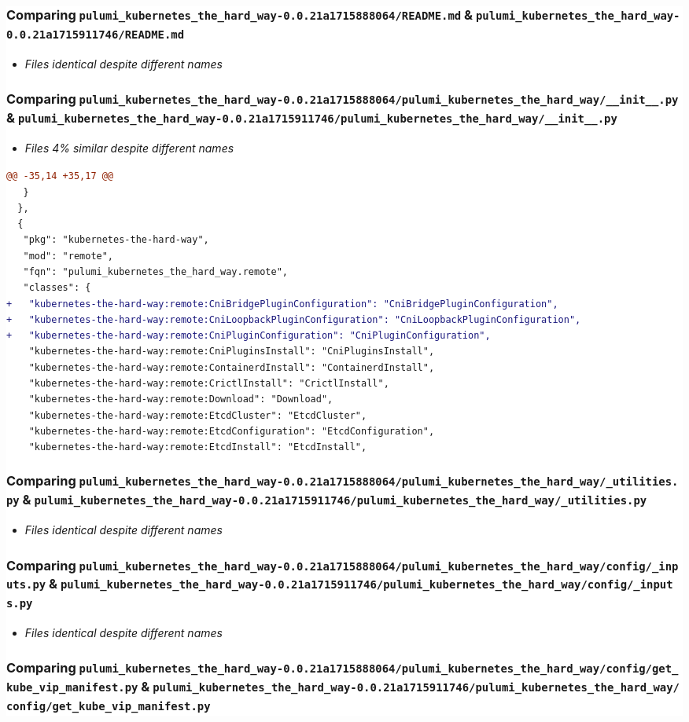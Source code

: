 ### Comparing `pulumi_kubernetes_the_hard_way-0.0.21a1715888064/README.md` & `pulumi_kubernetes_the_hard_way-0.0.21a1715911746/README.md`

 * *Files identical despite different names*

### Comparing `pulumi_kubernetes_the_hard_way-0.0.21a1715888064/pulumi_kubernetes_the_hard_way/__init__.py` & `pulumi_kubernetes_the_hard_way-0.0.21a1715911746/pulumi_kubernetes_the_hard_way/__init__.py`

 * *Files 4% similar despite different names*

```diff
@@ -35,14 +35,17 @@
   }
  },
  {
   "pkg": "kubernetes-the-hard-way",
   "mod": "remote",
   "fqn": "pulumi_kubernetes_the_hard_way.remote",
   "classes": {
+   "kubernetes-the-hard-way:remote:CniBridgePluginConfiguration": "CniBridgePluginConfiguration",
+   "kubernetes-the-hard-way:remote:CniLoopbackPluginConfiguration": "CniLoopbackPluginConfiguration",
+   "kubernetes-the-hard-way:remote:CniPluginConfiguration": "CniPluginConfiguration",
    "kubernetes-the-hard-way:remote:CniPluginsInstall": "CniPluginsInstall",
    "kubernetes-the-hard-way:remote:ContainerdInstall": "ContainerdInstall",
    "kubernetes-the-hard-way:remote:CrictlInstall": "CrictlInstall",
    "kubernetes-the-hard-way:remote:Download": "Download",
    "kubernetes-the-hard-way:remote:EtcdCluster": "EtcdCluster",
    "kubernetes-the-hard-way:remote:EtcdConfiguration": "EtcdConfiguration",
    "kubernetes-the-hard-way:remote:EtcdInstall": "EtcdInstall",
```

### Comparing `pulumi_kubernetes_the_hard_way-0.0.21a1715888064/pulumi_kubernetes_the_hard_way/_utilities.py` & `pulumi_kubernetes_the_hard_way-0.0.21a1715911746/pulumi_kubernetes_the_hard_way/_utilities.py`

 * *Files identical despite different names*

### Comparing `pulumi_kubernetes_the_hard_way-0.0.21a1715888064/pulumi_kubernetes_the_hard_way/config/_inputs.py` & `pulumi_kubernetes_the_hard_way-0.0.21a1715911746/pulumi_kubernetes_the_hard_way/config/_inputs.py`

 * *Files identical despite different names*

### Comparing `pulumi_kubernetes_the_hard_way-0.0.21a1715888064/pulumi_kubernetes_the_hard_way/config/get_kube_vip_manifest.py` & `pulumi_kubernetes_the_hard_way-0.0.21a1715911746/pulumi_kubernetes_the_hard_way/config/get_kube_vip_manifest.py`
